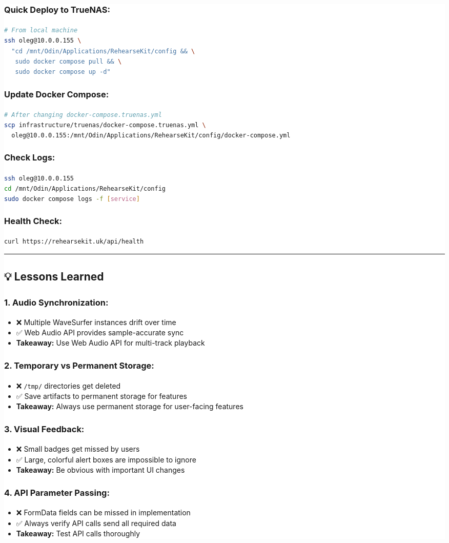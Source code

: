 ### **Quick Deploy to TrueNAS:**
```bash
# From local machine
ssh oleg@10.0.0.155 \
  "cd /mnt/Odin/Applications/RehearseKit/config && \
   sudo docker compose pull && \
   sudo docker compose up -d"
```

### **Update Docker Compose:**
```bash
# After changing docker-compose.truenas.yml
scp infrastructure/truenas/docker-compose.truenas.yml \
  oleg@10.0.0.155:/mnt/Odin/Applications/RehearseKit/config/docker-compose.yml
```

### **Check Logs:**
```bash
ssh oleg@10.0.0.155
cd /mnt/Odin/Applications/RehearseKit/config
sudo docker compose logs -f [service]
```

### **Health Check:**
```bash
curl https://rehearsekit.uk/api/health
```

---

## 💡 Lessons Learned

### **1. Audio Synchronization:**
- ❌ Multiple WaveSurfer instances drift over time
- ✅ Web Audio API provides sample-accurate sync
- **Takeaway:** Use Web Audio API for multi-track playback

### **2. Temporary vs Permanent Storage:**
- ❌ `/tmp/` directories get deleted
- ✅ Save artifacts to permanent storage for features
- **Takeaway:** Always use permanent storage for user-facing features

### **3. Visual Feedback:**
- ❌ Small badges get missed by users
- ✅ Large, colorful alert boxes are impossible to ignore
- **Takeaway:** Be obvious with important UI changes

### **4. API Parameter Passing:**
- ❌ FormData fields can be missed in implementation
- ✅ Always verify API calls send all required data
- **Takeaway:** Test API calls thoroughly
